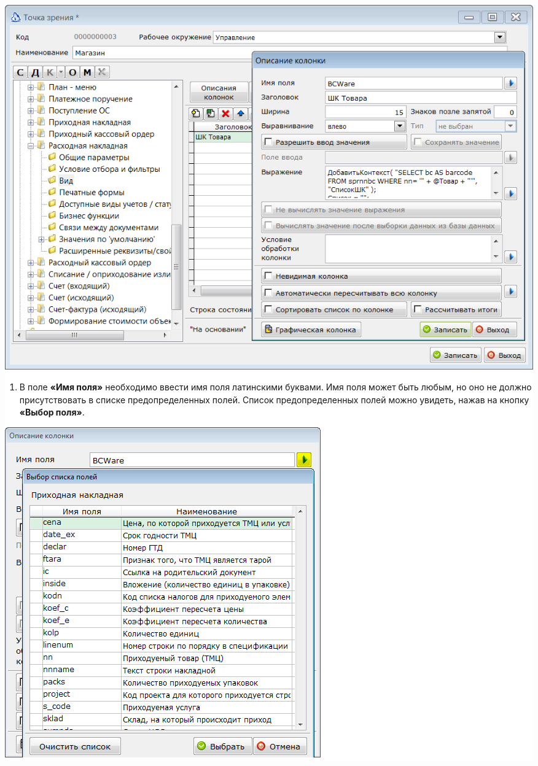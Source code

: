 ![Изображение выглядит как текст Автоматически созданное описание](/images/admin-guide/documents/17bf550cfc63c65f395db09876791b13.png)

1.  В поле **«Имя поля»** необходимо ввести имя поля латинскими буквами. Имя поля может быть любым, но оно не должно присутствовать в списке предопределенных полей. Список предопределенных полей можно увидеть, нажав на кнопку **«Выбор поля»**.

![Изображение выглядит как текст Автоматически созданное описание](/images/admin-guide/documents/1ef0ccd730b8247142c66614628b9934.png)